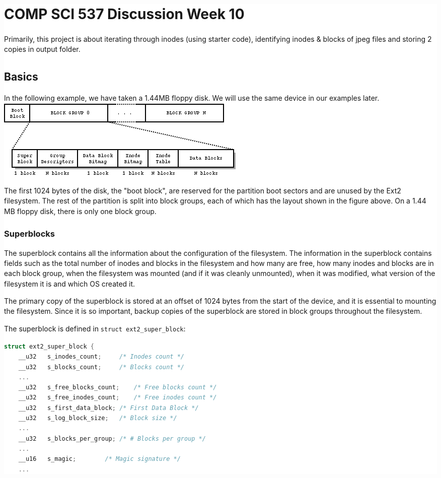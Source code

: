 # COMP SCI 537 Discussion Week 10

Primarily, this project is about iterating through inodes (using starter code), identifying inodes & blocks of jpeg files and storing 2 copies in output folder.

## Basics 
 In the following example, we have taken a 1.44MB floppy disk. We will use the same device in our examples later. 
![alt text](pics/ext2.png)

The first 1024 bytes of the disk, the "boot block", are reserved for the partition boot sectors and are unused by the Ext2 filesystem. The rest of the partition is split into block groups, each of which has the layout shown in the figure above. On a 1.44 MB floppy disk, there is only one block group. 


### Superblocks
The superblock contains all the information about the configuration of the filesystem. The information in the superblock contains fields such as the total number of inodes and blocks in the filesystem and how many are free, how many inodes and blocks are in each block group, when the filesystem was mounted (and if it was cleanly unmounted), when it was modified, what version of the filesystem it is and which OS created it.

The primary copy of the superblock is stored at an offset of 1024 bytes from the start of the device, and it is essential to mounting the filesystem. Since it is so important, backup copies of the superblock are stored in block groups throughout the filesystem. 

The superblock is defined in `struct ext2_super_block`:
```C
struct ext2_super_block {
	__u32	s_inodes_count;		/* Inodes count */
	__u32	s_blocks_count;		/* Blocks count */
	...
	__u32	s_free_blocks_count;	/* Free blocks count */
	__u32	s_free_inodes_count;	/* Free inodes count */
	__u32	s_first_data_block;	/* First Data Block */
	__u32	s_log_block_size;	/* Block size */
	...
	__u32	s_blocks_per_group;	/* # Blocks per group */
	...
	__u16	s_magic;		/* Magic signature */
	...
```
